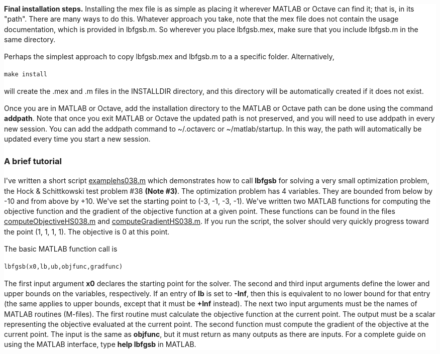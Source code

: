 **Final installation steps.** Installing the mex file is as simple as
placing it wherever MATLAB or Octave can find it; that is, in its
"path". There are many ways to do this. Whatever approach you take, note
that the mex file does not contain the usage documentation, which is
provided in lbfgsb.m. So wherever you place lbfgsb.mex, make sure that
you include lbfgsb.m in the same directory.

Perhaps the simplest approach to copy lbfgsb.mex and lbfgsb.m to a a
specific folder. Alternatively, 

    make install

will create the .mex and .m files in the INSTALLDIR directory, and
this directory will be automatically created if it does not
exist.

Once you are in MATLAB or Octave, add the installation directory to
the MATLAB or Octave path can be done using the command **addpath**.
Note that once you exit MATLAB or Octave the updated path is not
preserved, and you will need to use addpath in every new session.  You
can add the addpath command to ~/.octaverc or ~/matlab/startup. In
this way, the path will automatically be updated every time you start
a new session.

### A brief tutorial

I've written a short script [examplehs038.m](src/examplehs038.m) which
demonstrates how to call **lbfgsb** for solving a very small
optimization problem, the Hock & Schittkowski test problem #38 **(Note
 #3)**. The optimization problem has 4 variables. They are bounded from
below by -10 and from above by +10. We've set the starting point to
(-3, -1, -3, -1). We've written two MATLAB functions for computing the
objective function and the gradient of the objective function at a
given point. These functions can be found in the files
[computeObjectiveHS038.m](src/computeObjectiveHS038.m) and
[computeGradientHS038.m](src/computeGradientHS038.m). If you run the
script, the solver should very quickly progress toward the point (1,
1, 1, 1). The objective is 0 at this point.

The basic MATLAB function call is

    lbfgsb(x0,lb,ub,objfunc,gradfunc)

The first input argument **x0** declares the starting point for the
solver. The second and third input arguments define the lower and
upper bounds on the variables, respectively. If an entry of **lb** is
set to **-Inf**, then this is equivalent to no lower bound for that
entry (the same applies to upper bounds, except that it must be
**+Inf** instead). The next two input arguments must be the names of
MATLAB routines (M-files). The first routine must calculate the
objective function at the current point. The output must be a scalar
representing the objective evaluated at the current point. The second
function must compute the gradient of the objective at the current
point. The input is the same as **objfunc**, but it must return as
many outputs as there are inputs. For a complete guide on using the
MATLAB interface, type **help lbfgsb** in MATLAB.

